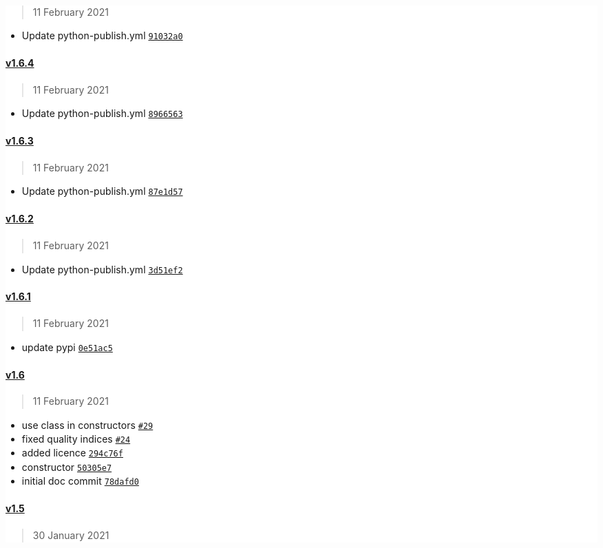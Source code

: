 > 11 February 2021

- Update python-publish.yml [`91032a0`](https://github.com/barahona-research-group/PyGenStability/commit/91032a04047031f6acb5c12734b429407e48feeb)

#### [v1.6.4](https://github.com/barahona-research-group/PyGenStability/compare/v1.6.3...v1.6.4)

> 11 February 2021

- Update python-publish.yml [`8966563`](https://github.com/barahona-research-group/PyGenStability/commit/8966563cc2403881f7ff082b6ae38f6180668e82)

#### [v1.6.3](https://github.com/barahona-research-group/PyGenStability/compare/v1.6.2...v1.6.3)

> 11 February 2021

- Update python-publish.yml [`87e1d57`](https://github.com/barahona-research-group/PyGenStability/commit/87e1d578da36cb12db69647240b869ff0d1439ba)

#### [v1.6.2](https://github.com/barahona-research-group/PyGenStability/compare/v1.6.1...v1.6.2)

> 11 February 2021

- Update python-publish.yml [`3d51ef2`](https://github.com/barahona-research-group/PyGenStability/commit/3d51ef2fa566d48ffdf98a207856f5231b4266b6)

#### [v1.6.1](https://github.com/barahona-research-group/PyGenStability/compare/v1.6...v1.6.1)

> 11 February 2021

- update pypi [`0e51ac5`](https://github.com/barahona-research-group/PyGenStability/commit/0e51ac59efcbe0c007f0aafa037fd79173cdb46c)

#### [v1.6](https://github.com/barahona-research-group/PyGenStability/compare/v1.5...v1.6)

> 11 February 2021

- use class in constructors  [`#29`](https://github.com/barahona-research-group/PyGenStability/pull/29)
- fixed quality indices [`#24`](https://github.com/barahona-research-group/PyGenStability/pull/24)
- added licence [`294c76f`](https://github.com/barahona-research-group/PyGenStability/commit/294c76f7a4b438d13b5ab9cb9b0df474ebe4d10c)
- constructor [`50305e7`](https://github.com/barahona-research-group/PyGenStability/commit/50305e78836a84aea9d6f9fec08114e52539bed3)
- initial doc commit [`78dafd0`](https://github.com/barahona-research-group/PyGenStability/commit/78dafd0c73d324431d0a7a9a216d19b096659cae)

#### [v1.5](https://github.com/barahona-research-group/PyGenStability/compare/v1.4...v1.5)

> 30 January 2021
